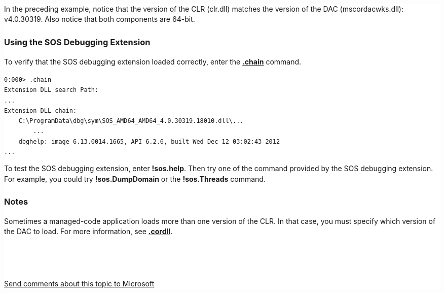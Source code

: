 In the preceding example, notice that the version of the CLR (clr.dll) matches the version of the DAC (mscordacwks.dll): v4.0.30319. Also notice that both components are 64-bit.

### <span id="Using_the_SOS_Debugging_Extension_"></span><span id="using_the_sos_debugging_extension_"></span><span id="USING_THE_SOS_DEBUGGING_EXTENSION_"></span>Using the SOS Debugging Extension

To verify that the SOS debugging extension loaded correctly, enter the [**.chain**](-chain--list-debugger-extensions-.md) command.

```
0:000> .chain
Extension DLL search Path:
...
Extension DLL chain:
    C:\ProgramData\dbg\sym\SOS_AMD64_AMD64_4.0.30319.18010.dll\...
        ...
    dbghelp: image 6.13.0014.1665, API 6.2.6, built Wed Dec 12 03:02:43 2012
...
```

To test the SOS debugging extension, enter **!sos.help**. Then try one of the command provided by the SOS debugging extension. For example, you could try **!sos.DumpDomain** or the **!sos.Threads** command.

### <span id="Notes"></span><span id="notes"></span><span id="NOTES"></span>Notes

Sometimes a managed-code application loads more than one version of the CLR. In that case, you must specify which version of the DAC to load. For more information, see [**.cordll**](-cordll--control-clr-debugging-.md).

 

 

[Send comments about this topic to Microsoft](mailto:wsddocfb@microsoft.com?subject=Documentation%20feedback%20[debugger\debugger]:%20Debugging%20Managed%20Code%20Using%20the%20Windows%20Debugger%20%20RELEASE:%20%285/15/2017%29&body=%0A%0APRIVACY%20STATEMENT%0A%0AWe%20use%20your%20feedback%20to%20improve%20the%20documentation.%20We%20don't%20use%20your%20email%20address%20for%20any%20other%20purpose,%20and%20we'll%20remove%20your%20email%20address%20from%20our%20system%20after%20the%20issue%20that%20you're%20reporting%20is%20fixed.%20While%20we're%20working%20to%20fix%20this%20issue,%20we%20might%20send%20you%20an%20email%20message%20to%20ask%20for%20more%20info.%20Later,%20we%20might%20also%20send%20you%20an%20email%20message%20to%20let%20you%20know%20that%20we've%20addressed%20your%20feedback.%0A%0AFor%20more%20info%20about%20Microsoft's%20privacy%20policy,%20see%20http://privacy.microsoft.com/default.aspx. "Send comments about this topic to Microsoft")




